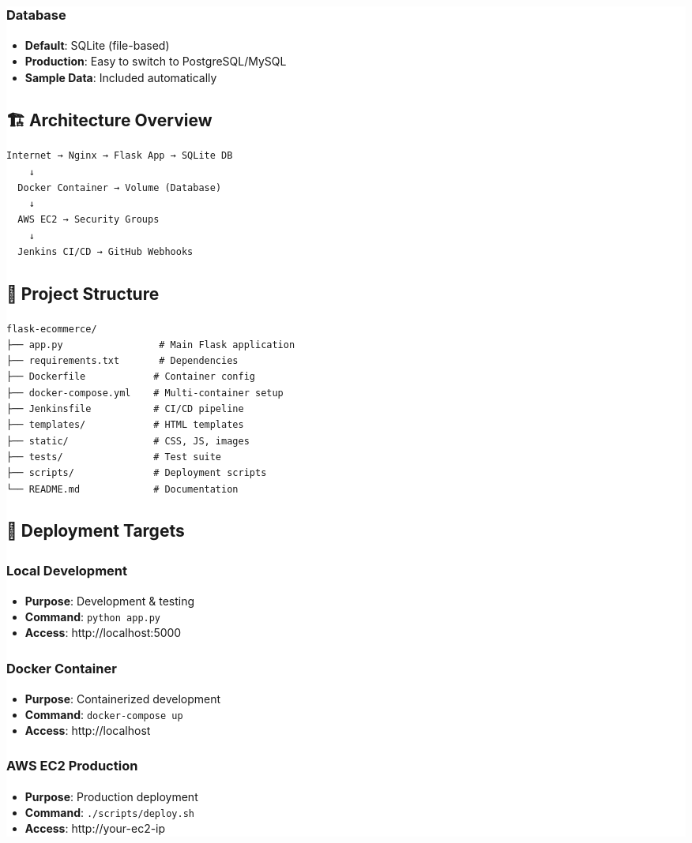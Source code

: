 ### Database
- **Default**: SQLite (file-based)
- **Production**: Easy to switch to PostgreSQL/MySQL
- **Sample Data**: Included automatically

## 🏗️ Architecture Overview

```
Internet → Nginx → Flask App → SQLite DB
    ↓
  Docker Container → Volume (Database)
    ↓
  AWS EC2 → Security Groups
    ↓
  Jenkins CI/CD → GitHub Webhooks
```

## 📁 Project Structure

```
flask-ecommerce/
├── app.py                 # Main Flask application
├── requirements.txt       # Dependencies
├── Dockerfile            # Container config
├── docker-compose.yml    # Multi-container setup
├── Jenkinsfile           # CI/CD pipeline
├── templates/            # HTML templates
├── static/               # CSS, JS, images
├── tests/                # Test suite
├── scripts/              # Deployment scripts
└── README.md             # Documentation
```

## 🚀 Deployment Targets

### Local Development
- **Purpose**: Development & testing
- **Command**: `python app.py`
- **Access**: http://localhost:5000

### Docker Container
- **Purpose**: Containerized development
- **Command**: `docker-compose up`
- **Access**: http://localhost

### AWS EC2 Production
- **Purpose**: Production deployment
- **Command**: `./scripts/deploy.sh`
- **Access**: http://your-ec2-ip
